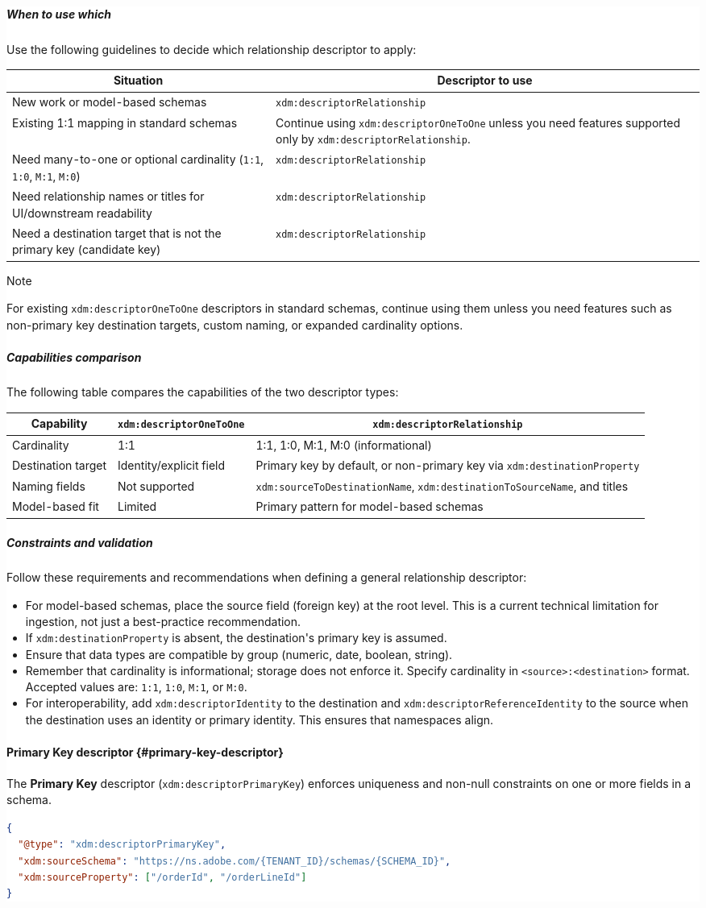 ##### When to use which

Use the following guidelines to decide which relationship descriptor to apply:

| Situation                       | Descriptor to use             |
| --------------------------------------------------------------------- | ----------------------------------------- |
| New work or model-based schemas                                       | `xdm:descriptorRelationship`              |
| Existing 1:1 mapping in standard schemas                              | Continue using `xdm:descriptorOneToOne` unless you need features supported only by `xdm:descriptorRelationship`.     |
| Need many-to-one or optional cardinality (`1:1`, `1:0`, `M:1`, `M:0`) | `xdm:descriptorRelationship`              |
| Need relationship names or titles for UI/downstream readability       | `xdm:descriptorRelationship`              |
| Need a destination target that is not the primary key (candidate key) | `xdm:descriptorRelationship`              |

>[!NOTE]
>
>For existing `xdm:descriptorOneToOne` descriptors in standard schemas, continue using them unless you need features such as non-primary key destination targets, custom naming, or expanded cardinality options.


##### Capabilities comparison

The following table compares the capabilities of the two descriptor types:

| Capability         | `xdm:descriptorOneToOne` | `xdm:descriptorRelationship`                                             |
| ------------------ | ------------------------ | ------------------------------------------------------------------------ |
| Cardinality        | 1:1                      | 1:1, 1:0, M:1, M:0 (informational)                                       |
| Destination target | Identity/explicit field  | Primary key by default, or non-primary key via `xdm:destinationProperty`          |
| Naming fields      | Not supported            | `xdm:sourceToDestinationName`, `xdm:destinationToSourceName`, and titles |
| Model-based fit    | Limited                  | Primary pattern for model-based schemas                                  |

##### Constraints and validation

Follow these requirements and recommendations when defining a general relationship descriptor:

- For model-based schemas, place the source field (foreign key) at the root level. This is a current technical limitation for ingestion, not just a best-practice recommendation.
- If `xdm:destinationProperty` is absent, the destination's primary key is assumed.
- Ensure that data types are compatible by group (numeric, date, boolean, string).
- Remember that cardinality is informational; storage does not enforce it. Specify cardinality in `<source>:<destination>` format. Accepted values are: `1:1`, `1:0`, `M:1`, or `M:0`.
- For interoperability, add `xdm:descriptorIdentity` to the destination and `xdm:descriptorReferenceIdentity` to the source when the destination uses an identity or primary identity. This ensures that namespaces align.

#### Primary Key descriptor {#primary-key-descriptor}

The **Primary Key** descriptor (`xdm:descriptorPrimaryKey`) enforces uniqueness and non-null constraints on one or more fields in a schema.

```json
{
  "@type": "xdm:descriptorPrimaryKey",
  "xdm:sourceSchema": "https://ns.adobe.com/{TENANT_ID}/schemas/{SCHEMA_ID}",
  "xdm:sourceProperty": ["/orderId", "/orderLineId"]
}
```
